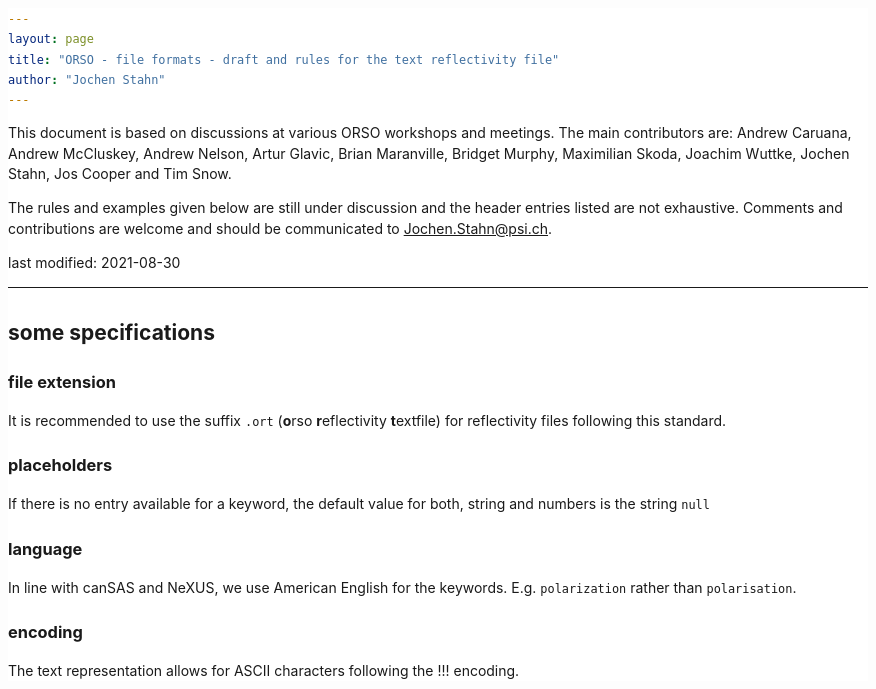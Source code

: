 ```yaml
---
layout: page  
title: "ORSO - file formats - draft and rules for the text reflectivity file"  
author: "Jochen Stahn"  
---
```


This document is based on discussions at various ORSO workshops and meetings. The main
contributors are: 
Andrew Caruana, 
Andrew McCluskey,
Andrew Nelson,
Artur Glavic,
Brian Maranville,
Bridget Murphy,
Maximilian Skoda, 
Joachim Wuttke,
Jochen Stahn,
Jos Cooper
and
Tim Snow.

The rules and examples given below are still under discussion and the header entries
listed are not exhaustive. Comments and contributions are welcome and should be 
communicated to <Jochen.Stahn@psi.ch>.

last modified: 2021-08-30

---

## some specifications

### file extension

It is recommended to use the suffix `.ort` (**o**rso **r**eflectivity **t**extfile) for
reflectivity files following this standard.

### placeholders

If there is no entry available for a keyword, the default value for both, string and numbers is
the string `null` 


### language

In line with canSAS and NeXUS, we use American English for the keywords. 
E.g. `polarization` rather than `polarisation`. 


### encoding

The text representation allows for ASCII characters following the !!! encoding. 
